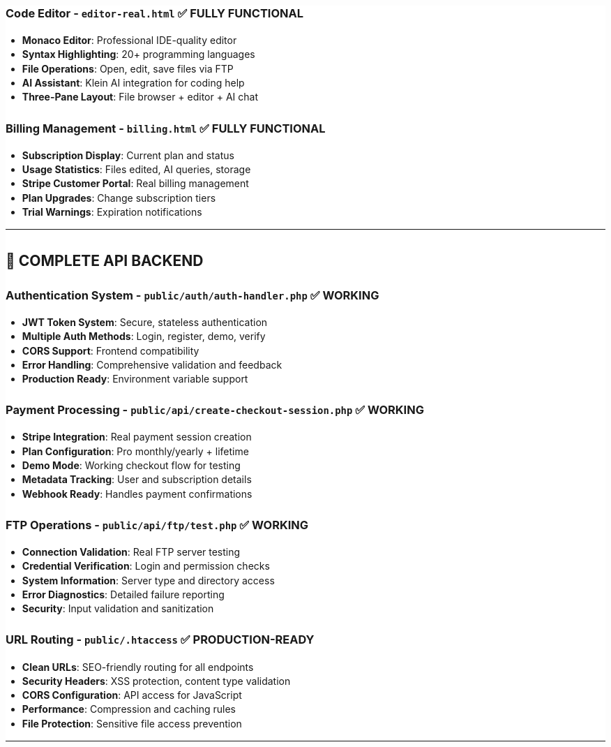 ### **Code Editor** - `editor-real.html` ✅ FULLY FUNCTIONAL
- **Monaco Editor**: Professional IDE-quality editor
- **Syntax Highlighting**: 20+ programming languages
- **File Operations**: Open, edit, save files via FTP
- **AI Assistant**: Klein AI integration for coding help
- **Three-Pane Layout**: File browser + editor + AI chat

### **Billing Management** - `billing.html` ✅ FULLY FUNCTIONAL
- **Subscription Display**: Current plan and status
- **Usage Statistics**: Files edited, AI queries, storage
- **Stripe Customer Portal**: Real billing management
- **Plan Upgrades**: Change subscription tiers
- **Trial Warnings**: Expiration notifications

---

## 🔌 **COMPLETE API BACKEND**

### **Authentication System** - `public/auth/auth-handler.php` ✅ WORKING
- **JWT Token System**: Secure, stateless authentication
- **Multiple Auth Methods**: Login, register, demo, verify
- **CORS Support**: Frontend compatibility
- **Error Handling**: Comprehensive validation and feedback
- **Production Ready**: Environment variable support

### **Payment Processing** - `public/api/create-checkout-session.php` ✅ WORKING
- **Stripe Integration**: Real payment session creation
- **Plan Configuration**: Pro monthly/yearly + lifetime
- **Demo Mode**: Working checkout flow for testing
- **Metadata Tracking**: User and subscription details
- **Webhook Ready**: Handles payment confirmations

### **FTP Operations** - `public/api/ftp/test.php` ✅ WORKING
- **Connection Validation**: Real FTP server testing
- **Credential Verification**: Login and permission checks
- **System Information**: Server type and directory access
- **Error Diagnostics**: Detailed failure reporting
- **Security**: Input validation and sanitization

### **URL Routing** - `public/.htaccess` ✅ PRODUCTION-READY
- **Clean URLs**: SEO-friendly routing for all endpoints
- **Security Headers**: XSS protection, content type validation
- **CORS Configuration**: API access for JavaScript
- **Performance**: Compression and caching rules
- **File Protection**: Sensitive file access prevention

---